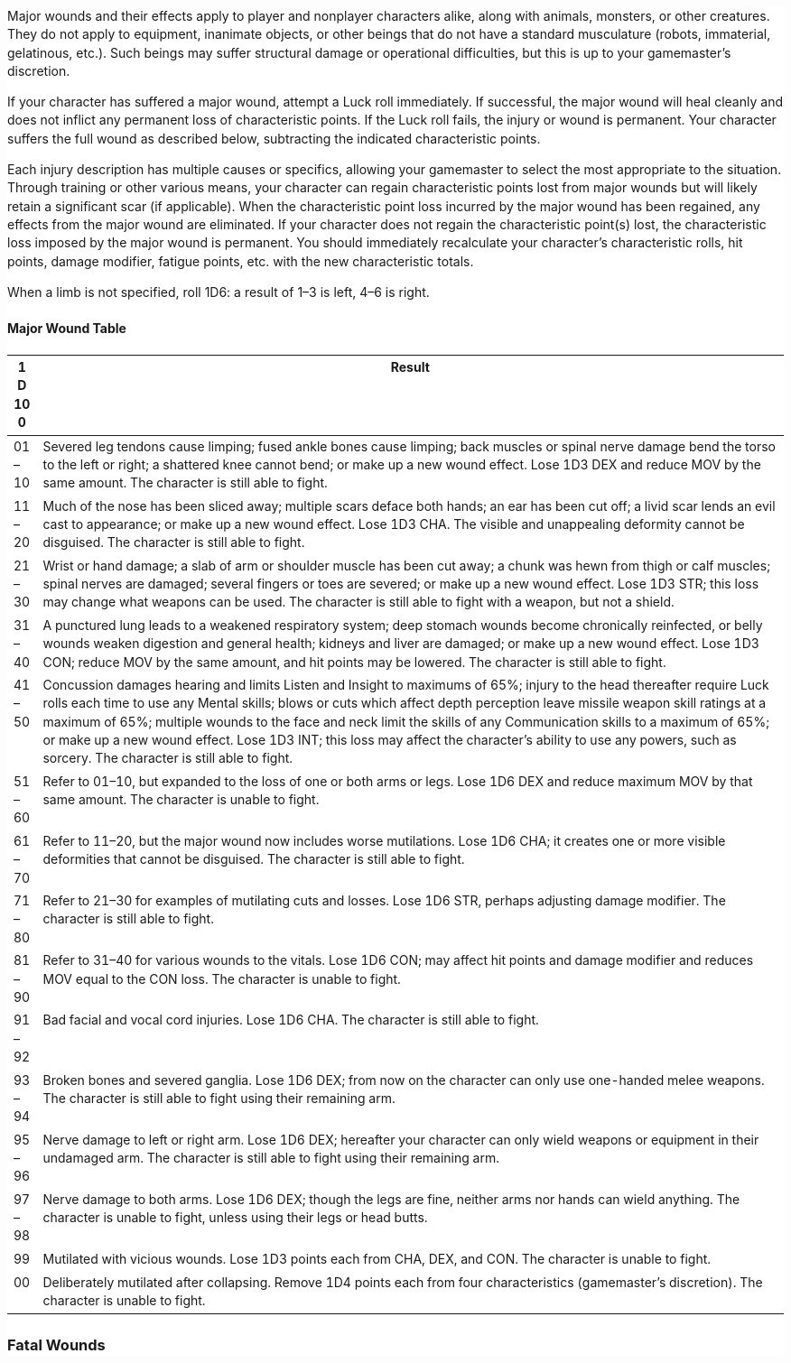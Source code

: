 Major wounds and their effects apply to player and nonplayer characters alike, along with animals, monsters, or other creatures. They do not apply to equipment, inanimate objects, or other beings that do not have a standard musculature (robots, immaterial, gelatinous, etc.). Such beings may suffer structural damage or operational difficulties, but this is up to your gamemaster’s discretion.

If your character has suffered a major wound, attempt a Luck roll immediately. If successful, the major wound will heal cleanly and does not inflict any permanent loss of characteristic points. If the Luck roll fails, the injury or wound is permanent. Your character suffers the full wound as described below, subtracting the indicated characteristic points.

Each injury description has multiple causes or specifics, allowing your gamemaster to select the most appropriate to the situation. Through training or other various means, your character can regain characteristic points lost from major wounds but will likely retain a significant scar (if applicable). When the characteristic point loss incurred by the major wound has been regained, any effects from the major wound are eliminated. If your character does not regain the characteristic point(s) lost, the characteristic loss imposed by the major wound is permanent. You should immediately recalculate your character’s characteristic rolls, hit points, damage modifier, fatigue points, etc. with the new characteristic totals.

When a limb is not specified, roll 1D6: a result of 1–3 is left, 4–6 is right.

#### Major Wound Table

|1D100|Result|
|---|---|
|01–10|Severed leg tendons cause limping; fused ankle bones cause limping; back muscles or spinal nerve damage bend the torso to the left or right; a shattered knee cannot bend; or make up a new wound effect. Lose 1D3 DEX and reduce MOV by the same amount. The character is still able to fight.|
|11–20|Much of the nose has been sliced away; multiple scars deface both hands; an ear has been cut off; a livid scar lends an evil cast to appearance; or make up a new wound effect. Lose 1D3 CHA. The visible and unappealing deformity cannot be disguised. The character is still able to fight.|
|21–30|Wrist or hand damage; a slab of arm or shoulder muscle has been cut away; a chunk was hewn from thigh or calf muscles; spinal nerves are damaged; several fingers or toes are severed; or make up a new wound effect. Lose 1D3 STR; this loss may change what weapons can be used. The character is still able to fight with a weapon, but not a shield.|
|31–40|A punctured lung leads to a weakened respiratory system; deep stomach wounds become chronically reinfected, or belly wounds weaken digestion and general health; kidneys and liver are damaged; or make up a new wound effect. Lose 1D3 CON; reduce MOV by the same amount, and hit points may be lowered. The character is still able to fight.|
|41–50|Concussion damages hearing and limits Listen and Insight to maximums of 65%; injury to the head thereafter require Luck rolls each time to use any Mental skills; blows or cuts which affect depth perception leave missile weapon skill ratings at a maximum of 65%; multiple wounds to the face and neck limit the skills of any Communication skills to a maximum of 65%; or make up a new wound effect. Lose 1D3 INT; this loss may affect the character’s ability to use any powers, such as sorcery. The character is still able to fight.|
|51–60|Refer to 01–10, but expanded to the loss of one or both arms or legs. Lose 1D6 DEX and reduce maximum MOV by that same amount. The character is unable to fight.|
|61–70|Refer to 11–20, but the major wound now includes worse mutilations. Lose 1D6 CHA; it creates one or more visible deformities that cannot be disguised. The character is still able to fight.|
|71–80|Refer to 21–30 for examples of mutilating cuts and losses. Lose 1D6 STR, perhaps adjusting damage modifier. The character is still able to fight.|
|81–90|Refer to 31–40 for various wounds to the vitals. Lose 1D6 CON; may affect hit points and damage modifier and reduces MOV equal to the CON loss. The character is unable to fight.|
|91–92|Bad facial and vocal cord injuries. Lose 1D6 CHA. The character is still able to fight.|
|93–94|Broken bones and severed ganglia. Lose 1D6 DEX; from now on the character can only use one-handed melee weapons. The character is still able to fight using their remaining arm.|
|95–96|Nerve damage to left or right arm. Lose 1D6 DEX; hereafter your character can only wield weapons or equipment in their undamaged arm. The character is still able to fight using their remaining arm.|
|97–98|Nerve damage to both arms. Lose 1D6 DEX; though the legs are fine, neither arms nor hands can wield anything. The character is unable to fight, unless using their legs or head butts.|
|99|Mutilated with vicious wounds. Lose 1D3 points each from CHA, DEX, and CON. The character is unable to fight.|
|00|Deliberately mutilated after collapsing. Remove 1D4 points each from four characteristics (gamemaster’s discretion). The character is unable to fight.|

### Fatal Wounds
